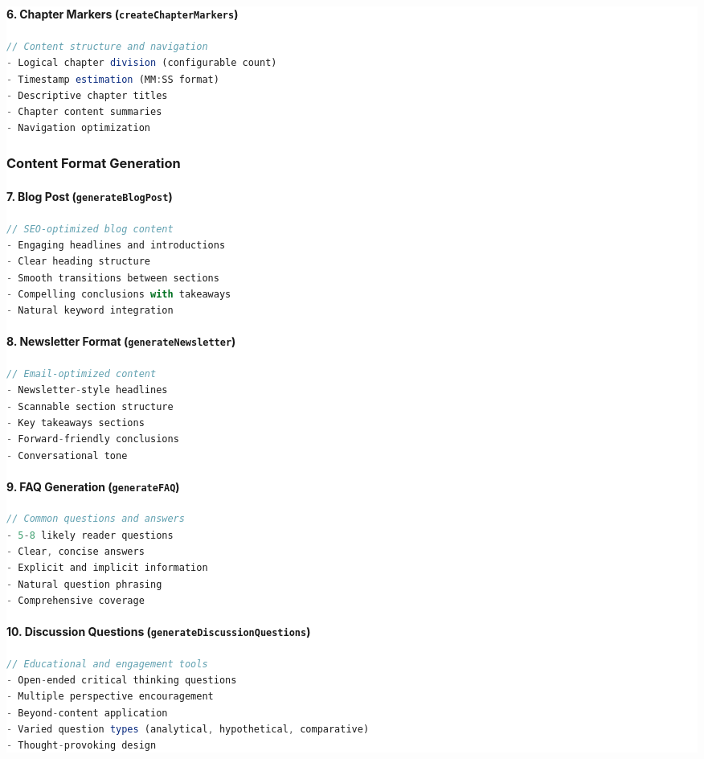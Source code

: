 #### 6. Chapter Markers (`createChapterMarkers`)
```javascript
// Content structure and navigation
- Logical chapter division (configurable count)
- Timestamp estimation (MM:SS format)
- Descriptive chapter titles
- Chapter content summaries
- Navigation optimization
```

### Content Format Generation

#### 7. Blog Post (`generateBlogPost`)
```javascript
// SEO-optimized blog content
- Engaging headlines and introductions
- Clear heading structure
- Smooth transitions between sections
- Compelling conclusions with takeaways
- Natural keyword integration
```

#### 8. Newsletter Format (`generateNewsletter`)
```javascript
// Email-optimized content
- Newsletter-style headlines
- Scannable section structure
- Key takeaways sections
- Forward-friendly conclusions
- Conversational tone
```

#### 9. FAQ Generation (`generateFAQ`)
```javascript
// Common questions and answers
- 5-8 likely reader questions
- Clear, concise answers
- Explicit and implicit information
- Natural question phrasing
- Comprehensive coverage
```

#### 10. Discussion Questions (`generateDiscussionQuestions`)
```javascript
// Educational and engagement tools
- Open-ended critical thinking questions
- Multiple perspective encouragement
- Beyond-content application
- Varied question types (analytical, hypothetical, comparative)
- Thought-provoking design
```
